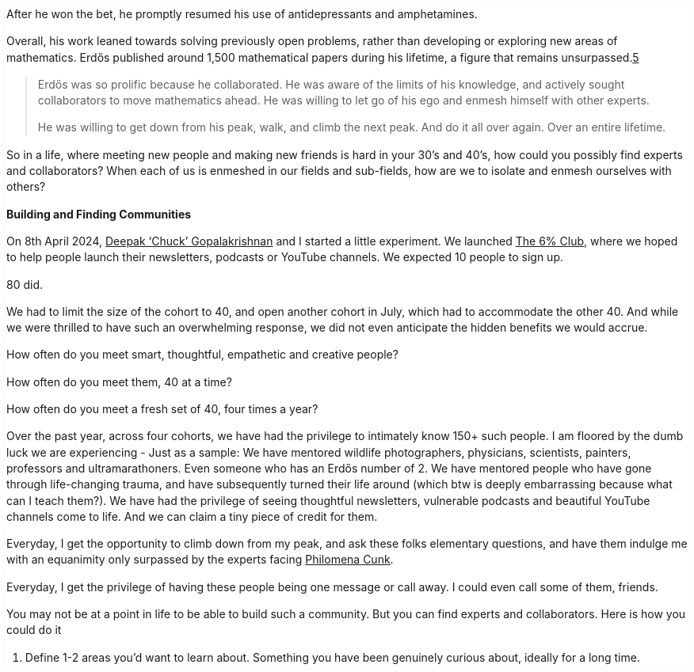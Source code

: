 After he won the bet, he promptly resumed his use of antidepressants and amphetamines.

Overall, his work leaned towards solving previously open problems, rather than developing or exploring new areas of mathematics. Erdős published around 1,500 mathematical papers during his lifetime, a figure that remains unsurpassed.[5](https://utsavmamoria.substack.com/p/how-to-live-an-intellectually-rich#footnote-5-157793391)

> Erdős was so prolific because he collaborated. He was aware of the limits of his knowledge, and actively sought collaborators to move mathematics ahead. He was willing to let go of his ego and enmesh himself with other experts.
> 
> He was willing to get down from his peak, walk, and climb the next peak. And do it all over again. Over an entire lifetime.

So in a life, where meeting new people and making new friends is hard in your 30’s and 40’s, how could you possibly find experts and collaborators? When each of us is enmeshed in our fields and sub-fields, how are we to isolate and enmesh ourselves with others?

**Building and Finding Communities**

On 8th April 2024, [Deepak ‘Chuck’ Gopalakrishnan](https://thingsofinternet.substack.com/) and I started a little experiment. We launched [The 6% Club](https://www.thesixpercent.club/), where we hoped to help people launch their newsletters, podcasts or YouTube channels. We expected 10 people to sign up.

80 did.

We had to limit the size of the cohort to 40, and open another cohort in July, which had to accommodate the other 40. And while we were thrilled to have such an overwhelming response, we did not even anticipate the hidden benefits we would accrue.

How often do you meet smart, thoughtful, empathetic and creative people?

How often do you meet them, 40 at a time?

How often do you meet a fresh set of 40, four times a year?

Over the past year, across four cohorts, we have had the privilege to intimately know 150+ such people. I am floored by the dumb luck we are experiencing - Just as a sample: We have mentored wildlife photographers, physicians, scientists, painters, professors and ultramarathoners. Even someone who has an Erdős number of 2. We have mentored people who have gone through life-changing trauma, and have subsequently turned their life around (which btw is deeply embarrassing because what can I teach them?). We have had the privilege of seeing thoughtful newsletters, vulnerable podcasts and beautiful YouTube channels come to life. And we can claim a tiny piece of credit for them.

Everyday, I get the opportunity to climb down from my peak, and ask these folks elementary questions, and have them indulge me with an equanimity only surpassed by the experts facing [Philomena Cunk](https://www.youtube.com/watch?v=JWS-qfR6K3w).

Everyday, I get the privilege of having these people being one message or call away. I could even call some of them, friends.

You may not be at a point in life to be able to build such a community. But you can find experts and collaborators. Here is how you could do it

1.  Define 1-2 areas you’d want to learn about. Something you have been genuinely curious about, ideally for a long time.
    